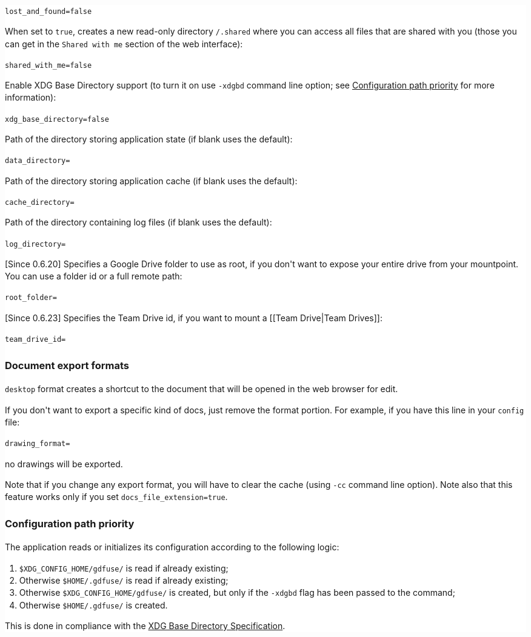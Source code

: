     lost_and_found=false

When set to `true`, creates a new read-only directory `/.shared` where you can access all files that are shared with you (those you can get in the `Shared with me` section of the web interface):

    shared_with_me=false

Enable XDG Base Directory support (to turn it on use `-xdgbd` command line option; see [Configuration path priority](#configuration-path-priority) for more information):

    xdg_base_directory=false

Path of the directory storing application state (if blank uses the default):

    data_directory=

Path of the directory storing application cache (if blank uses the default):

    cache_directory=

Path of the directory containing log files (if blank uses the default):

    log_directory=

[Since 0.6.20] Specifies a Google Drive folder to use as root, if you don't want to expose your entire drive from your mountpoint. You can use a folder id or a full remote path:

    root_folder=

[Since 0.6.23] Specifies the Team Drive id, if you want to mount a [[Team Drive|Team Drives]]:

    team_drive_id=

### Document export formats

`desktop` format creates a shortcut to the document that will be opened in the web browser for edit.

If you don't want to export a specific kind of docs, just remove the format portion. For example, if you have this line in your `config` file:

    drawing_format=

no drawings will be exported.

Note that if you change any export format, you will have to clear the cache (using `-cc` command line option). Note also that this feature works only if you set `docs_file_extension=true`.

### Configuration path priority

The application reads or initializes its configuration according to the following logic:

1. `$XDG_CONFIG_HOME/gdfuse/` is read if already existing;
2. Otherwise `$HOME/.gdfuse/` is read if already existing;
3. Otherwise `$XDG_CONFIG_HOME/gdfuse/` is created, but only if the `-xdgbd` flag has been passed to the command;
4. Otherwise `$HOME/.gdfuse/` is created.

This is done in compliance with the [XDG Base Directory Specification](http://standards.freedesktop.org/basedir-spec/latest/).
